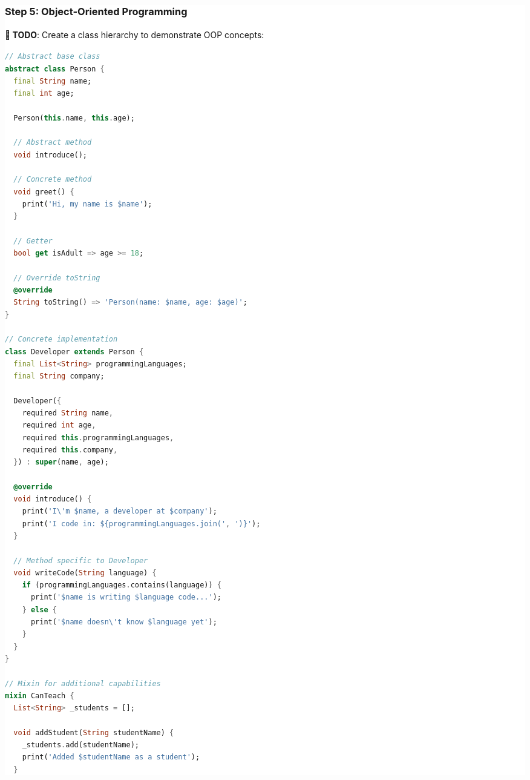 ### Step 5: Object-Oriented Programming

**🎯 TODO**: Create a class hierarchy to demonstrate OOP concepts:

```dart
// Abstract base class
abstract class Person {
  final String name;
  final int age;
  
  Person(this.name, this.age);
  
  // Abstract method
  void introduce();
  
  // Concrete method
  void greet() {
    print('Hi, my name is $name');
  }
  
  // Getter
  bool get isAdult => age >= 18;
  
  // Override toString
  @override
  String toString() => 'Person(name: $name, age: $age)';
}

// Concrete implementation
class Developer extends Person {
  final List<String> programmingLanguages;
  final String company;
  
  Developer({
    required String name,
    required int age,
    required this.programmingLanguages,
    required this.company,
  }) : super(name, age);
  
  @override
  void introduce() {
    print('I\'m $name, a developer at $company');
    print('I code in: ${programmingLanguages.join(', ')}');
  }
  
  // Method specific to Developer
  void writeCode(String language) {
    if (programmingLanguages.contains(language)) {
      print('$name is writing $language code...');
    } else {
      print('$name doesn\'t know $language yet');
    }
  }
}

// Mixin for additional capabilities
mixin CanTeach {
  List<String> _students = [];
  
  void addStudent(String studentName) {
    _students.add(studentName);
    print('Added $studentName as a student');
  }
```